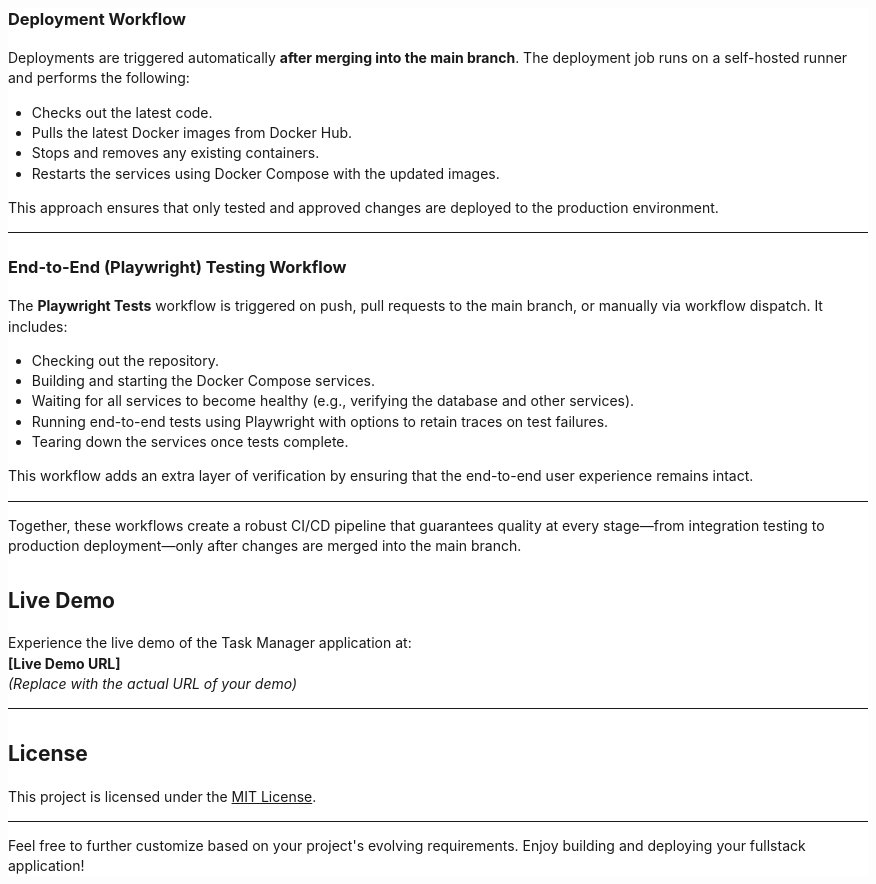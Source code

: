 
### Deployment Workflow

Deployments are triggered automatically **after merging into the main branch**. The deployment job runs on a self-hosted runner and performs the following:

- Checks out the latest code.
- Pulls the latest Docker images from Docker Hub.
- Stops and removes any existing containers.
- Restarts the services using Docker Compose with the updated images.

This approach ensures that only tested and approved changes are deployed to the production environment.

---

### End-to-End (Playwright) Testing Workflow

The **Playwright Tests** workflow is triggered on push, pull requests to the main branch, or manually via workflow dispatch. It includes:

- Checking out the repository.
- Building and starting the Docker Compose services.
- Waiting for all services to become healthy (e.g., verifying the database and other services).
- Running end-to-end tests using Playwright with options to retain traces on test failures.
- Tearing down the services once tests complete.

This workflow adds an extra layer of verification by ensuring that the end-to-end user experience remains intact.

---

Together, these workflows create a robust CI/CD pipeline that guarantees quality at every stage—from integration testing to production deployment—only after changes are merged into the main branch.

## Live Demo

Experience the live demo of the Task Manager application at:\
**[Live Demo URL]**\
*(Replace with the actual URL of your demo)*

---

## License

This project is licensed under the [MIT License](LICENSE).

---

Feel free to further customize based on your project's evolving requirements. Enjoy building and deploying your fullstack application!
